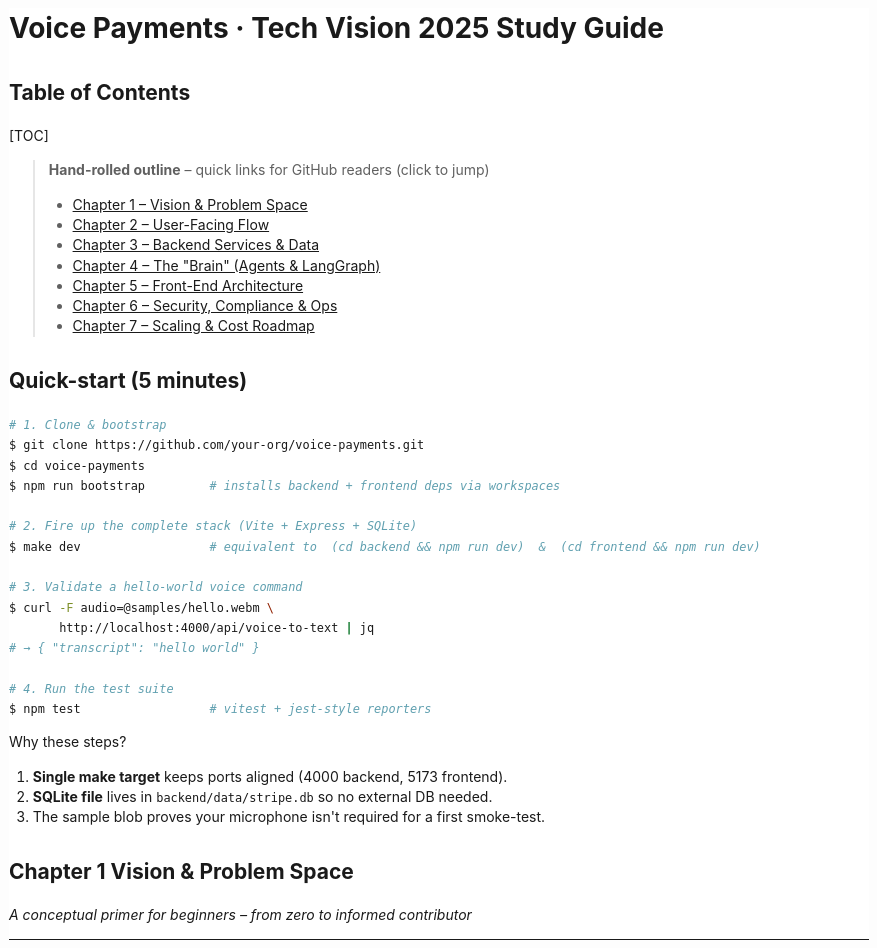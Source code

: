 # Voice Payments · Tech Vision 2025 Study Guide

## Table of Contents  <a name="table-of-contents"></a>

[TOC] 

> **Hand-rolled outline** – quick links for GitHub readers (click to jump)
> 
> * [Chapter 1 – Vision & Problem Space](#chapter-1--vision--problem-space)
> * [Chapter 2 – User-Facing Flow](#chapter-2--user-facing-flow--mic-to-payment-confirmed)
> * [Chapter 3 – Backend Services & Data](#chapter-3--backend-services--data--express-esm-sqlite-mirror-webhooks--idempotency)
> * [Chapter 4 – The "Brain" (Agents & LangGraph)](#chapter-4--the-brain--agents-langchain-vs-langgraph-memory-tiers--planner-actor-patterns)
> * [Chapter 5 – Front-End Architecture](#chapter-5--front-end-architecture--react--vite--tailwind-streaming-ux--accessibility)
> * [Chapter 6 – Security, Compliance & Ops](#chapter-6--security-compliance--operations--from-threat-model-to-dr--cost-controls)
> * [Chapter 7 – Scaling & Cost Roadmap](#chapter-7--scaling--cost-roadmap--from-mvp-to-10k-tps)

## Quick-start (5 minutes) <a name="quick-start"></a>

```bash
# 1. Clone & bootstrap
$ git clone https://github.com/your-org/voice-payments.git
$ cd voice-payments
$ npm run bootstrap         # installs backend + frontend deps via workspaces

# 2. Fire up the complete stack (Vite + Express + SQLite)
$ make dev                  # equivalent to  (cd backend && npm run dev)  &  (cd frontend && npm run dev)

# 3. Validate a hello-world voice command
$ curl -F audio=@samples/hello.webm \
       http://localhost:4000/api/voice-to-text | jq
# → { "transcript": "hello world" }

# 4. Run the test suite
$ npm test                  # vitest + jest-style reporters
```

Why these steps?
1. **Single make target** keeps ports aligned (4000 backend, 5173 frontend).  
2. **SQLite file** lives in `backend/data/stripe.db` so no external DB needed.  
3. The sample blob proves your microphone isn't required for a first smoke-test.

## Chapter 1  Vision & Problem Space  
*A conceptual primer for beginners – from zero to informed contributor*

---
